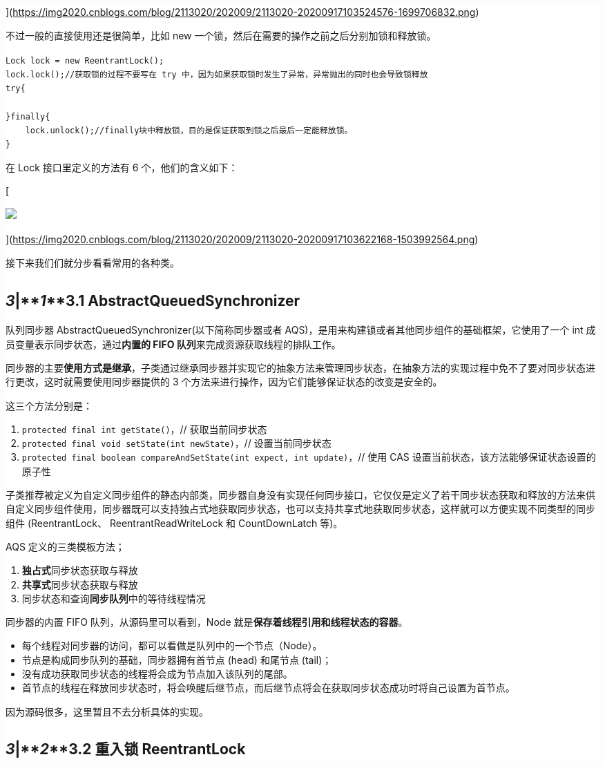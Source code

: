 ](https://img2020.cnblogs.com/blog/2113020/202009/2113020-20200917103524576-1699706832.png)

不过一般的直接使用还是很简单，比如 new 一个锁，然后在需要的操作之前之后分别加锁和释放锁。

```
Lock lock = new ReentrantLock();
lock.lock();//获取锁的过程不要写在 try 中，因为如果获取锁时发生了异常，异常抛出的同时也会导致锁释放
try{

}finally{
    lock.unlock();//finally块中释放锁，目的是保证获取到锁之后最后一定能释放锁。
}
```

在 Lock 接口里定义的方法有 6 个，他们的含义如下：

[

![](https://img2020.cnblogs.com/blog/2113020/202009/2113020-20200917103622168-1503992564.png)

](https://img2020.cnblogs.com/blog/2113020/202009/2113020-20200917103622168-1503992564.png)

接下来我们们就分步看看常用的各种类。

## **_3_**|**_1_****3.1 AbstractQueuedSynchronizer**

队列同步器 AbstractQueuedSynchronizer(以下简称同步器或者 AQS)，是用来构建锁或者其他同步组件的基础框架，它使用了一个 int 成员变量表示同步状态，通过**内置的 FIFO 队列**来完成资源获取线程的排队工作。

同步器的主要**使用方式是继承**，子类通过继承同步器并实现它的抽象方法来管理同步状态，在抽象方法的实现过程中免不了要对同步状态进行更改，这时就需要使用同步器提供的 3 个方法来进行操作，因为它们能够保证状态的改变是安全的。

这三个方法分别是：

1.  `protected final int getState()`，// 获取当前同步状态
2.  `protected final void setState(int newState)`，// 设置当前同步状态
3.  `protected final boolean compareAndSetState(int expect, int update)`，// 使用 CAS 设置当前状态，该方法能够保证状态设置的原子性

子类推荐被定义为自定义同步组件的静态内部类，同步器自身没有实现任何同步接口，它仅仅是定义了若干同步状态获取和释放的方法来供自定义同步组件使用，同步器既可以支持独占式地获取同步状态，也可以支持共享式地获取同步状态，这样就可以方便实现不同类型的同步组件 (ReentrantLock、 ReentrantReadWriteLock 和 CountDownLatch 等)。

AQS 定义的三类模板方法；

1.  **独占式**同步状态获取与释放
2.  **共享式**同步状态获取与释放
3.  同步状态和查询**同步队列**中的等待线程情况

同步器的内置 FIFO 队列，从源码里可以看到，Node 就是**保存着线程引用和线程状态的容器**。

*   每个线程对同步器的访问，都可以看做是队列中的一个节点（Node）。
*   节点是构成同步队列的基础，同步器拥有首节点 (head) 和尾节点 (tail)；
*   没有成功获取同步状态的线程将会成为节点加入该队列的尾部。
*   首节点的线程在释放同步状态时，将会唤醒后继节点，而后继节点将会在获取同步状态成功时将自己设置为首节点。

因为源码很多，这里暂且不去分析具体的实现。

## **_3_**|**_2_****3.2 重入锁 ReentrantLock**
